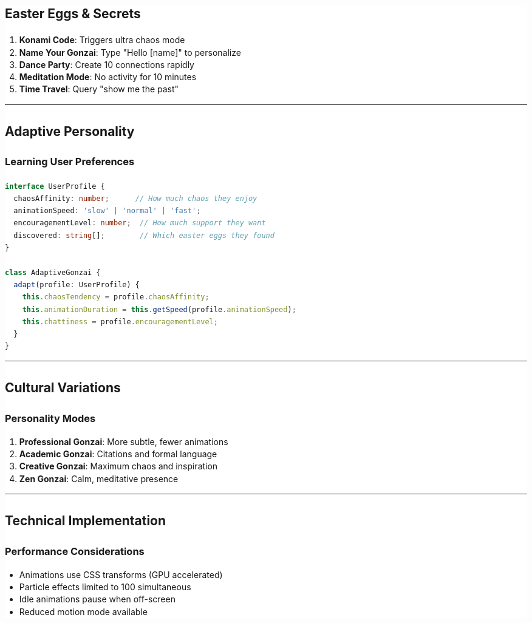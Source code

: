 
## Easter Eggs & Secrets

1. **Konami Code**: Triggers ultra chaos mode
2. **Name Your Gonzai**: Type "Hello [name]" to personalize
3. **Dance Party**: Create 10 connections rapidly
4. **Meditation Mode**: No activity for 10 minutes
5. **Time Travel**: Query "show me the past"

---

## Adaptive Personality

### Learning User Preferences
```typescript
interface UserProfile {
  chaosAffinity: number;      // How much chaos they enjoy
  animationSpeed: 'slow' | 'normal' | 'fast';
  encouragementLevel: number;  // How much support they want
  discovered: string[];        // Which easter eggs they found
}

class AdaptiveGonzai {
  adapt(profile: UserProfile) {
    this.chaosTendency = profile.chaosAffinity;
    this.animationDuration = this.getSpeed(profile.animationSpeed);
    this.chattiness = profile.encouragementLevel;
  }
}
```

---

## Cultural Variations

### Personality Modes
1. **Professional Gonzai**: More subtle, fewer animations
2. **Academic Gonzai**: Citations and formal language
3. **Creative Gonzai**: Maximum chaos and inspiration
4. **Zen Gonzai**: Calm, meditative presence

---

## Technical Implementation

### Performance Considerations
- Animations use CSS transforms (GPU accelerated)
- Particle effects limited to 100 simultaneous
- Idle animations pause when off-screen
- Reduced motion mode available
